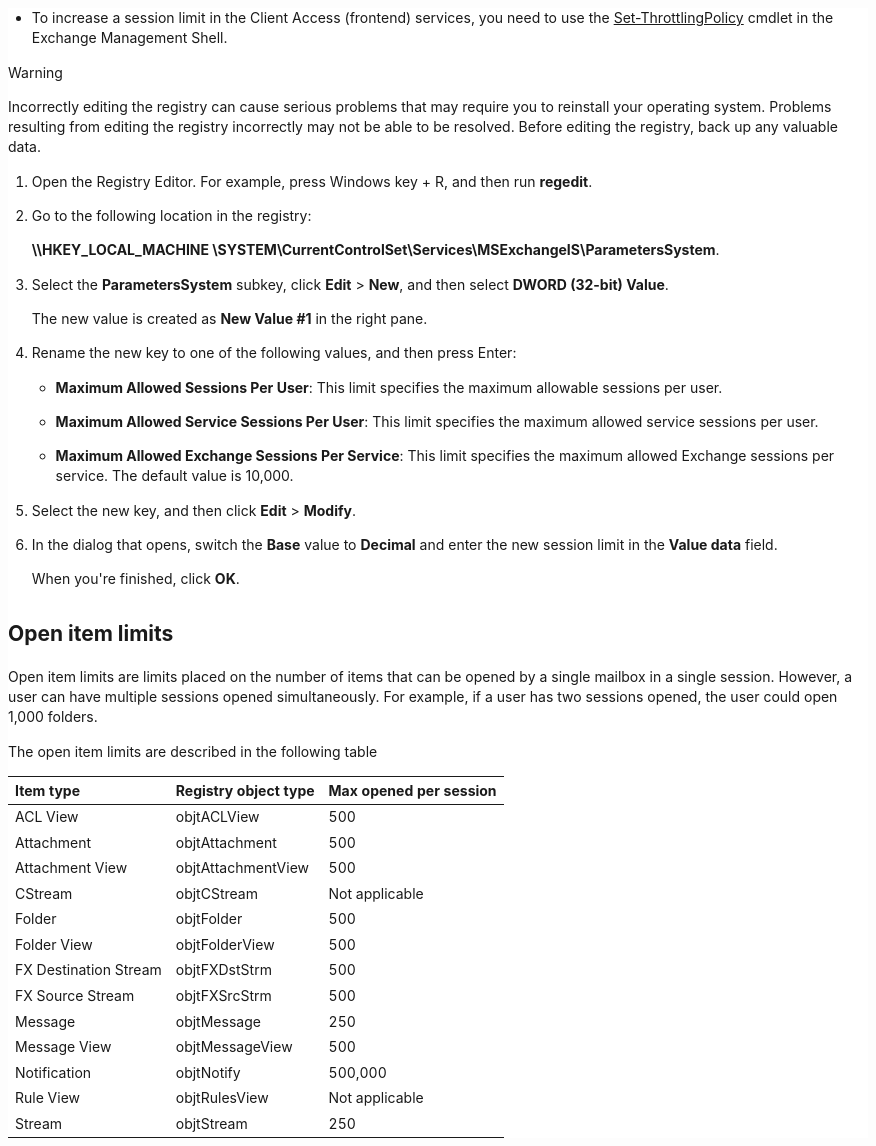 - To increase a session limit in the Client Access (frontend) services, you need to use the [Set-ThrottlingPolicy](/powershell/module/exchange/set-throttlingpolicy) cmdlet in the Exchange Management Shell.

> [!WARNING]
> Incorrectly editing the registry can cause serious problems that may require you to reinstall your operating system. Problems resulting from editing the registry incorrectly may not be able to be resolved. Before editing the registry, back up any valuable data.

1. Open the Registry Editor. For example, press Windows key + R, and then run **regedit**.

2. Go to the following location in the registry:

    **\\\\HKEY\_LOCAL\_MACHINE \\SYSTEM\\CurrentControlSet\\Services\\MSExchangeIS\\ParametersSystem**.

3. Select the **ParametersSystem** subkey, click **Edit** \> **New**, and then select **DWORD (32-bit) Value**.

    The new value is created as **New Value #1** in the right pane.

4. Rename the new key to one of the following values, and then press Enter:

      - **Maximum Allowed Sessions Per User**: This limit specifies the maximum allowable sessions per user.

      - **Maximum Allowed Service Sessions Per User**: This limit specifies the maximum allowed service sessions per user.

      - **Maximum Allowed Exchange Sessions Per Service**: This limit specifies the maximum allowed Exchange sessions per service. The default value is 10,000.

5. Select the new key, and then click **Edit** \> **Modify**.

6. In the dialog that opens, switch the **Base** value to **Decimal** and enter the new session limit in the **Value data** field.

   When you're finished, click **OK**.

## Open item limits

Open item limits are limits placed on the number of items that can be opened by a single mailbox in a single session. However, a user can have multiple sessions opened simultaneously. For example, if a user has two sessions opened, the user could open 1,000 folders.

The open item limits are described in the following table

|**Item type**|**Registry object type**|**Max opened per session**|
|:-----|:-----|:-----|
|ACL View|objtACLView|500|
|Attachment|objtAttachment|500|
|Attachment View|objtAttachmentView|500|
|CStream |objtCStream|Not applicable|
|Folder|objtFolder|500|
|Folder View|objtFolderView|500|
|FX Destination Stream|objtFXDstStrm|500|
|FX Source Stream|objtFXSrcStrm|500|
|Message|objtMessage|250|
|Message View|objtMessageView|500|
|Notification|objtNotify|500,000|
|Rule View|objtRulesView|Not applicable|
|Stream|objtStream|250|